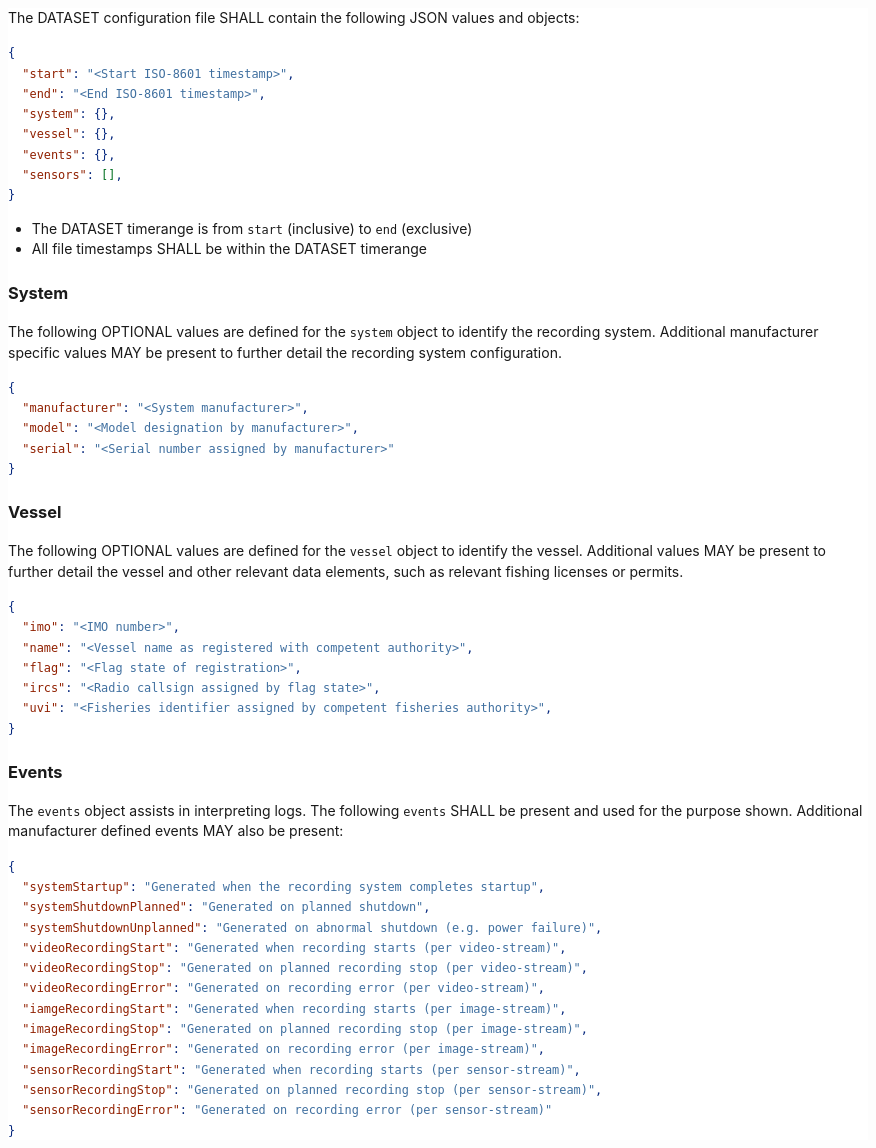 The DATASET configuration file SHALL contain the following JSON values and objects:

```json
{
  "start": "<Start ISO-8601 timestamp>",
  "end": "<End ISO-8601 timestamp>",
  "system": {},
  "vessel": {},
  "events": {},
  "sensors": [],
}
```

* The DATASET timerange is from <code>start</code> (inclusive) to <code>end</code> (exclusive)
* All file timestamps SHALL be within the DATASET timerange

### System

The following OPTIONAL values are defined for the <code>system</code> object to identify the recording system. Additional manufacturer specific values MAY be present to further detail the recording system configuration.

```json
{
  "manufacturer": "<System manufacturer>",
  "model": "<Model designation by manufacturer>",
  "serial": "<Serial number assigned by manufacturer>"
}
```

### Vessel

The following OPTIONAL values are defined for the <code>vessel</code> object to identify the vessel. Additional values MAY be present to further detail the vessel and other relevant data elements, such as relevant fishing licenses or permits.

```json
{
  "imo": "<IMO number>",
  "name": "<Vessel name as registered with competent authority>",
  "flag": "<Flag state of registration>",
  "ircs": "<Radio callsign assigned by flag state>",
  "uvi": "<Fisheries identifier assigned by competent fisheries authority>",
}
```

### Events

The <code>events</code> object assists in interpreting logs. The following <code>events</code> SHALL be present and used for the purpose shown. Additional manufacturer defined events MAY also be present:

```json
{
  "systemStartup": "Generated when the recording system completes startup",
  "systemShutdownPlanned": "Generated on planned shutdown",
  "systemShutdownUnplanned": "Generated on abnormal shutdown (e.g. power failure)",
  "videoRecordingStart": "Generated when recording starts (per video-stream)",
  "videoRecordingStop": "Generated on planned recording stop (per video-stream)",
  "videoRecordingError": "Generated on recording error (per video-stream)",
  "iamgeRecordingStart": "Generated when recording starts (per image-stream)",
  "imageRecordingStop": "Generated on planned recording stop (per image-stream)",
  "imageRecordingError": "Generated on recording error (per image-stream)",
  "sensorRecordingStart": "Generated when recording starts (per sensor-stream)",
  "sensorRecordingStop": "Generated on planned recording stop (per sensor-stream)",
  "sensorRecordingError": "Generated on recording error (per sensor-stream)"
}
```